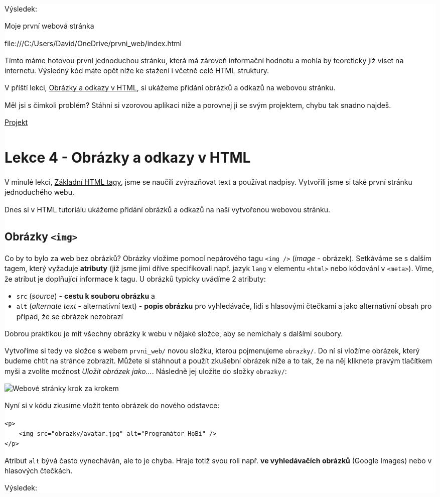 
Výsledek:

Moje první webová stránka

file:///C:/User­s/David/OneDri­ve/prvni\_web/in­dex.html

Tímto máme hotovou první jednoduchou stránku, která má zároveň informační hodnotu a mohla by teoreticky již viset na internetu. Výsledný kód máte opět níže ke stažení i včetně celé HTML struktury.

V příští lekci, [Obrázky a odkazy v HTML](https://www.itnetwork.cz/html-css/webove-stranky/jak-psat-moderni-web-html-tutorial-obrazky-odkazy), si ukážeme přidání obrázků a odkazů na webovou stránku.

  

Měl jsi s čímkoli problém? Stáhni si vzorovou aplikaci níže a porovnej ji se svým projektem, chybu tak snadno najdeš.

[Projekt](https://www.itnetwork.cz/api/Articles-Article/file/4e3949ef01a3e)

# Lekce 4 - Obrázky a odkazy v HTML
V minulé lekci, [Základní HTML tagy](https://www.itnetwork.cz/html-css/webove-stranky/jak-psat-moderni-web-html-tutorial-zakladni-tagy), jsme se naučili zvýrazňovat text a používat nadpisy. Vytvořili jsme si také první stránku jednoduchého webu.

Dnes si v HTML tutoriálu ukážeme přidání obrázků a odkazů na naší vytvořenou webovou stránku.

Obrázky `<img>`
---------------

Co by to bylo za web bez obrázků? Obrázky vložíme pomocí nepárového tagu `<img />` (_image_ - obrázek). Setkáváme se s dalším tagem, který vyžaduje **atributy** (již jsme jimi dříve specifikovali např. jazyk `lang` v elementu `<html>` nebo kódování v `<meta>`). Víme, že atribut je doplňující informace k tagu. U obrázků typicky uvádíme 2 atributy:

*   `src` (_source_) - **cestu k souboru obrázku** a
*   `alt` (_alternate text_ - alternativní text) - **popis obrázku** pro vyhledávače, lidi s hlasovými čtečkami a jako alternativní obsah pro případ, že se obrázek nezobrazí

Dobrou praktikou je mít všechny obrázky k webu v nějaké složce, aby se nemíchaly s dalšími soubory.

Vytvoříme si tedy ve složce s webem `prvni_web/` novou složku, kterou pojmenujeme `obrazky/`. Do ní si vložíme obrázek, který budeme chtít na stránce zobrazit. Můžete si stáhnout a použít zkušební obrázek níže a to tak, že na něj kliknete pravým tlačítkem myši a zvolíte možnost _Uložit obrázek jako..._. Následně jej uložíte do složky `obrazky/`:

![Webové stránky krok za krokem](https://www.itnetwork.cz/images/5/html/html-staticky/avatar.jpg)

Nyní si v kódu zkusíme vložit tento obrázek do nového odstavce:

```
<p>
    <img src="obrazky/avatar.jpg" alt="Programátor HoBi" />
</p>
```


Atribut `alt` bývá často vynecháván, ale to je chyba. Hraje totiž svou roli např. **ve vyhledávačích obrázků** (Google Images) nebo v hlasových čtečkách.

Výsledek:
